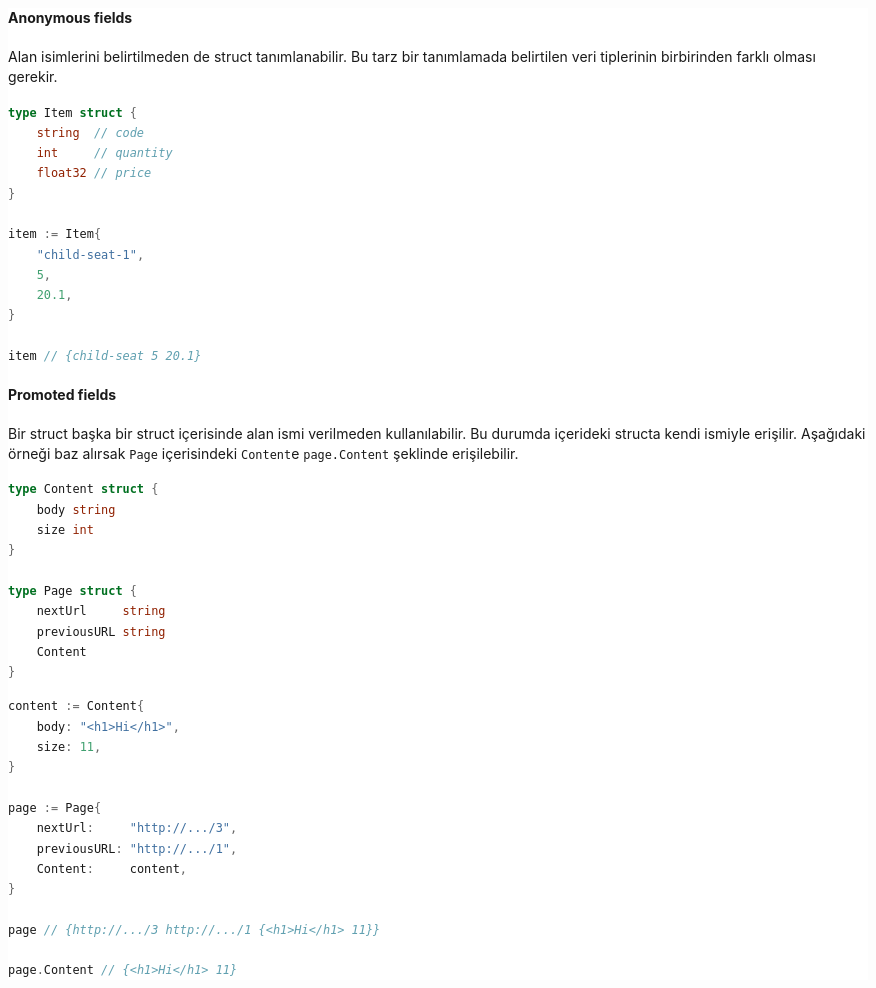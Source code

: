 
#### Anonymous fields

Alan isimlerini belirtilmeden de struct tanımlanabilir. Bu tarz bir tanımlamada belirtilen veri tiplerinin birbirinden farklı olması gerekir.


```go
type Item struct {
	string  // code
	int     // quantity
	float32 // price
}

item := Item{
	"child-seat-1",
	5,
	20.1,
}

item // {child-seat 5 20.1}
```

#### Promoted fields

Bir struct başka bir struct içerisinde alan ismi verilmeden kullanılabilir. Bu durumda içerideki structa kendi ismiyle erişilir. Aşağıdaki örneği baz alırsak `Page` içerisindeki `Content`e `page.Content` şeklinde erişilebilir.


```go
type Content struct {
	body string
	size int
}

type Page struct {
	nextUrl     string
	previousURL string
	Content
}
```



```go
content := Content{
	body: "<h1>Hi</h1>",
	size: 11,
}

page := Page{
	nextUrl:     "http://.../3",
	previousURL: "http://.../1",
	Content:     content,
}

page // {http://.../3 http://.../1 {<h1>Hi</h1> 11}}

page.Content // {<h1>Hi</h1> 11}
```
